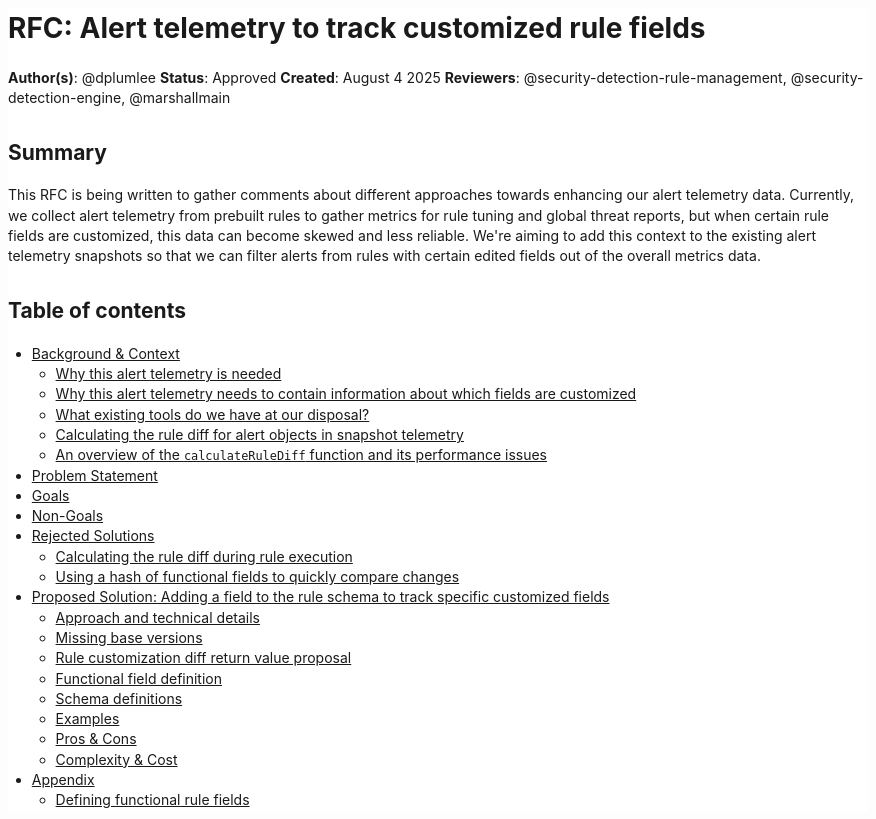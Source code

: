 # RFC: Alert telemetry to track customized rule fields 

**Author(s)**: @dplumlee
**Status**: Approved
**Created**: August 4 2025
**Reviewers**: @security-detection-rule-management, @security-detection-engine, @marshallmain

## Summary 

This RFC is being written to gather comments about different approaches towards enhancing our alert telemetry data. Currently, we collect alert telemetry from prebuilt rules to gather metrics for rule tuning and global threat reports, but when certain rule fields are customized, this data can become skewed and less reliable. We're aiming to add this context to the existing alert telemetry snapshots so that we can filter alerts from rules with certain edited fields out of the overall metrics data.

## Table of contents 



- [Background \& Context](#background--context)
  - [Why this alert telemetry is needed](#why-this-alert-telemetry-is-needed)
  - [Why this alert telemetry needs to contain information about which fields are customized](#why-this-alert-telemetry-needs-to-contain-information-about-which-fields-are-customized)
  - [What existing tools do we have at our disposal?](#what-existing-tools-do-we-have-at-our-disposal)
  - [Calculating the rule diff for alert objects in snapshot telemetry](#calculating-the-rule-diff-for-alert-objects-in-snapshot-telemetry)
  - [An overview of the `calculateRuleDiff` function and its performance issues](#an-overview-of-the-calculaterulediff-function-and-its-performance-issues)
- [Problem Statement](#problem-statement)
- [Goals](#goals)
- [Non-Goals](#non-goals)
- [Rejected Solutions](#rejected-solutions)
  - [Calculating the rule diff during rule execution](#calculating-the-rule-diff-during-rule-execution)
  - [Using a hash of functional fields to quickly compare changes](#using-a-hash-of-functional-fields-to-quickly-compare-changes)
- [Proposed Solution: Adding a field to the rule schema to track specific customized fields](#proposed-solution-adding-a-field-to-the-rule-schema-to-track-specific-customized-fields)
  - [Approach and technical details](#approach-and-technical-details)
  - [Missing base versions](#missing-base-versions)
  - [Rule customization diff return value proposal](#rule-customization-diff-return-value-proposal)
  - [Functional field definition](#functional-field-definition)
  - [Schema definitions](#schema-definitions)
  - [Examples](#examples)
  - [Pros \& Cons](#pros--cons)
  - [Complexity \& Cost](#complexity--cost)
- [Appendix](#appendix)
  - [Defining functional rule fields](#defining-functional-rule-fields)
